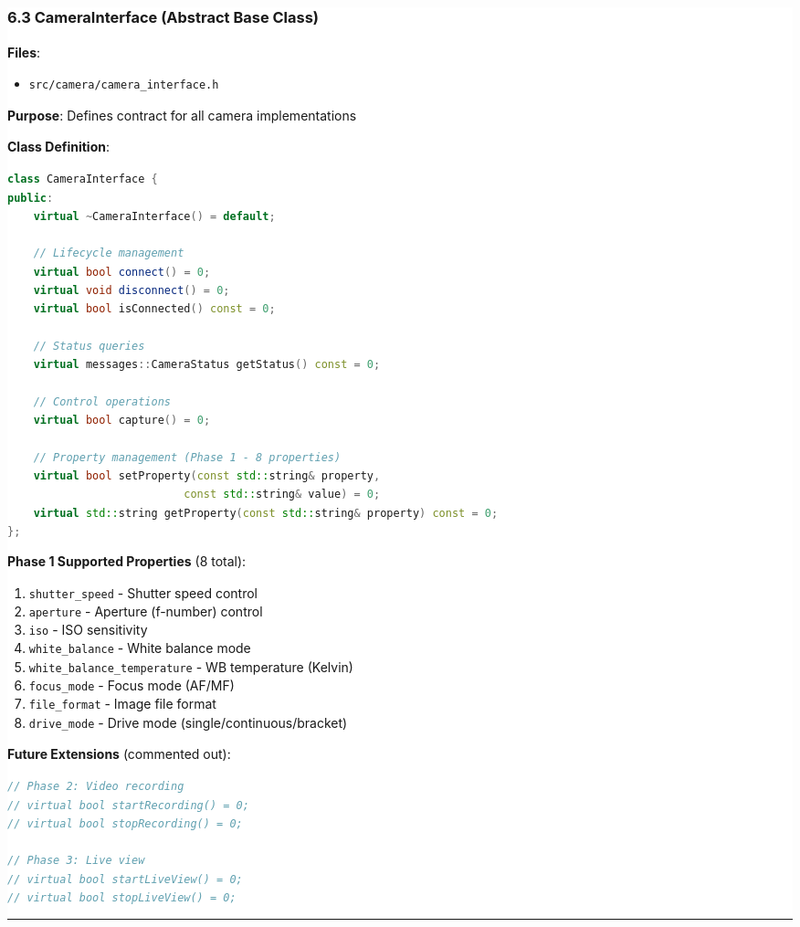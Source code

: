 ### 6.3 CameraInterface (Abstract Base Class)

**Files**:
- `src/camera/camera_interface.h`

**Purpose**: Defines contract for all camera implementations

**Class Definition**:
```cpp
class CameraInterface {
public:
    virtual ~CameraInterface() = default;

    // Lifecycle management
    virtual bool connect() = 0;
    virtual void disconnect() = 0;
    virtual bool isConnected() const = 0;

    // Status queries
    virtual messages::CameraStatus getStatus() const = 0;

    // Control operations
    virtual bool capture() = 0;

    // Property management (Phase 1 - 8 properties)
    virtual bool setProperty(const std::string& property, 
                           const std::string& value) = 0;
    virtual std::string getProperty(const std::string& property) const = 0;
};
```

**Phase 1 Supported Properties** (8 total):
1. `shutter_speed` - Shutter speed control
2. `aperture` - Aperture (f-number) control
3. `iso` - ISO sensitivity
4. `white_balance` - White balance mode
5. `white_balance_temperature` - WB temperature (Kelvin)
6. `focus_mode` - Focus mode (AF/MF)
7. `file_format` - Image file format
8. `drive_mode` - Drive mode (single/continuous/bracket)

**Future Extensions** (commented out):
```cpp
// Phase 2: Video recording
// virtual bool startRecording() = 0;
// virtual bool stopRecording() = 0;

// Phase 3: Live view
// virtual bool startLiveView() = 0;
// virtual bool stopLiveView() = 0;
```

---
